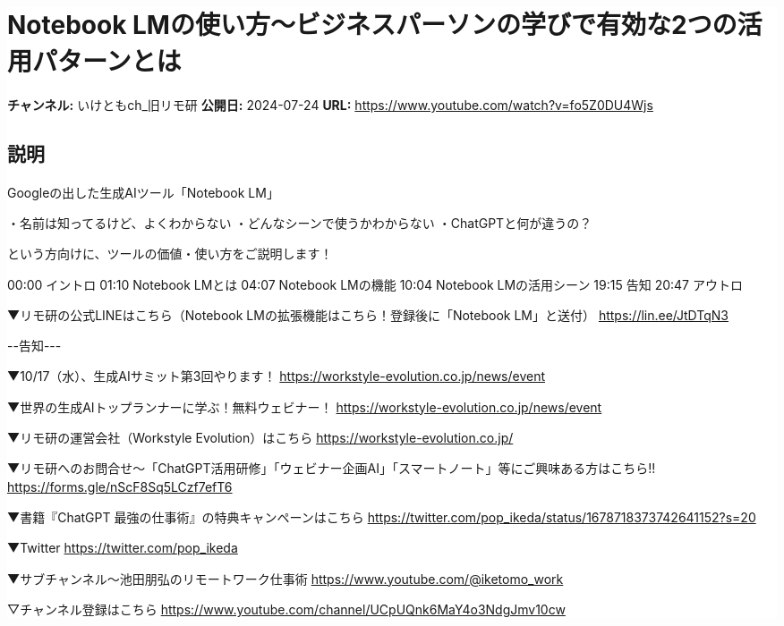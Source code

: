# Notebook LMの使い方～ビジネスパーソンの学びで有効な2つの活用パターンとは

**チャンネル:** いけともch_旧リモ研
**公開日:** 2024-07-24
**URL:** https://www.youtube.com/watch?v=fo5Z0DU4Wjs

## 説明

Googleの出した生成AIツール「Notebook LM」

・名前は知ってるけど、よくわからない
・どんなシーンで使うかわからない
・ChatGPTと何が違うの？

という方向けに、ツールの価値・使い方をご説明します！

00:00 イントロ
01:10 Notebook LMとは
04:07 Notebook LMの機能
10:04 Notebook LMの活用シーン
19:15 告知
20:47 アウトロ


▼リモ研の公式LINEはこちら（Notebook LMの拡張機能はこちら！登録後に「Notebook LM」と送付）
https://lin.ee/JtDTqN3


--告知---

▼10/17（水）、生成AIサミット第3回やります！
https://workstyle-evolution.co.jp/news/event

▼世界の生成AIトップランナーに学ぶ！無料ウェビナー！
https://workstyle-evolution.co.jp/news/event



▼リモ研の運営会社（Workstyle Evolution）はこちら
https://workstyle-evolution.co.jp/

▼リモ研へのお問合せ～「ChatGPT活用研修」「ウェビナー企画AI」「スマートノート」等にご興味ある方はこちら!!
https://forms.gle/nScF8Sq5LCzf7efT6

▼書籍『ChatGPT 最強の仕事術』の特典キャンペーンはこちら
https://twitter.com/pop_ikeda/status/1678718373742641152?s=20

▼Twitter
https://twitter.com/pop_ikeda

▼サブチャンネル～池田朋弘のリモートワーク仕事術
https://www.youtube.com/@iketomo_work



▽チャンネル登録はこちら
https://www.youtube.com/channel/UCpUQnk6MaY4o3NdgJmv10cw

